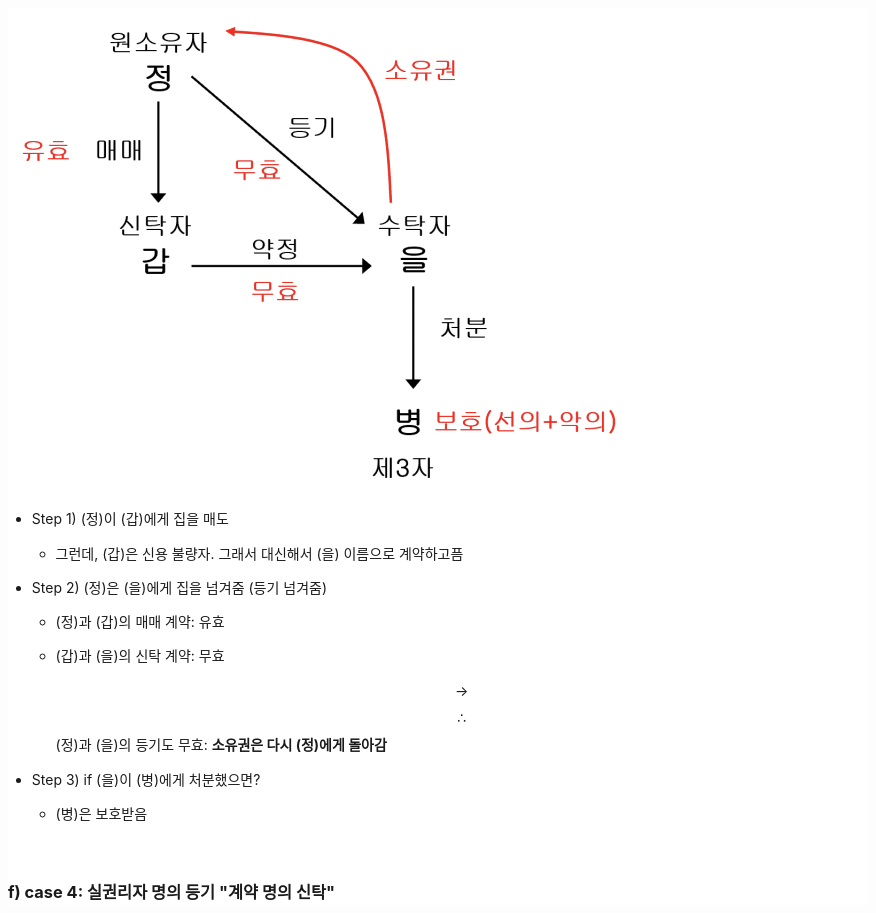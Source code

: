 ![figure2](/assets/img/asset/img46.png)

- Step 1) (정)이 (갑)에게 집을 매도

  - 그런데, (갑)은 신용 불량자. 그래서 대신해서 (을) 이름으로 계약하고픔

- Step 2) (정)은 (을)에게 집을 넘겨줌 (등기 넘겨줌) 

  - (정)과 (갑)의 매매 계약: 유효

  - (갑)과 (을)의 신탁 계약: 무효

    $$\rightarrow$$ $$\therefore$$ (정)과 (을)의 등기도 무효: **소유권은 다시 (정)에게 돌아감**

- Step 3) if (을)이 (병)에게 처분했으면?

  - (병)은 보호받음

<br>

### f) case 4: 실권리자 명의 등기 "계약 명의 신탁"

